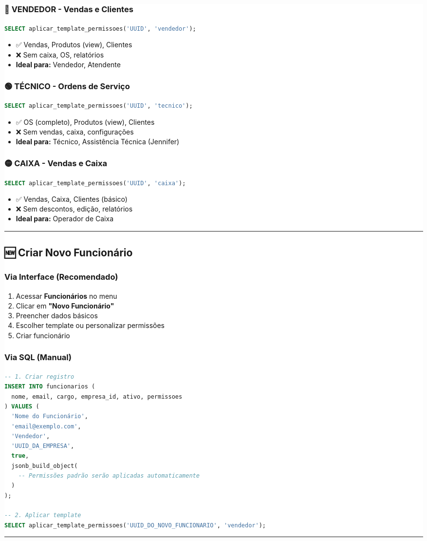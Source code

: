 ### 🔵 **VENDEDOR** - Vendas e Clientes
```sql
SELECT aplicar_template_permissoes('UUID', 'vendedor');
```
- ✅ Vendas, Produtos (view), Clientes
- ❌ Sem caixa, OS, relatórios
- **Ideal para:** Vendedor, Atendente

### 🟢 **TÉCNICO** - Ordens de Serviço
```sql
SELECT aplicar_template_permissoes('UUID', 'tecnico');
```
- ✅ OS (completo), Produtos (view), Clientes
- ❌ Sem vendas, caixa, configurações
- **Ideal para:** Técnico, Assistência Técnica (Jennifer)

### 🟡 **CAIXA** - Vendas e Caixa
```sql
SELECT aplicar_template_permissoes('UUID', 'caixa');
```
- ✅ Vendas, Caixa, Clientes (básico)
- ❌ Sem descontos, edição, relatórios
- **Ideal para:** Operador de Caixa

---

## 🆕 Criar Novo Funcionário

### **Via Interface (Recomendado)**
1. Acessar **Funcionários** no menu
2. Clicar em **"Novo Funcionário"**
3. Preencher dados básicos
4. Escolher template ou personalizar permissões
5. Criar funcionário

### **Via SQL (Manual)**
```sql
-- 1. Criar registro
INSERT INTO funcionarios (
  nome, email, cargo, empresa_id, ativo, permissoes
) VALUES (
  'Nome do Funcionário',
  'email@exemplo.com',
  'Vendedor',
  'UUID_DA_EMPRESA',
  true,
  jsonb_build_object(
    -- Permissões padrão serão aplicadas automaticamente
  )
);

-- 2. Aplicar template
SELECT aplicar_template_permissoes('UUID_DO_NOVO_FUNCIONARIO', 'vendedor');
```

---